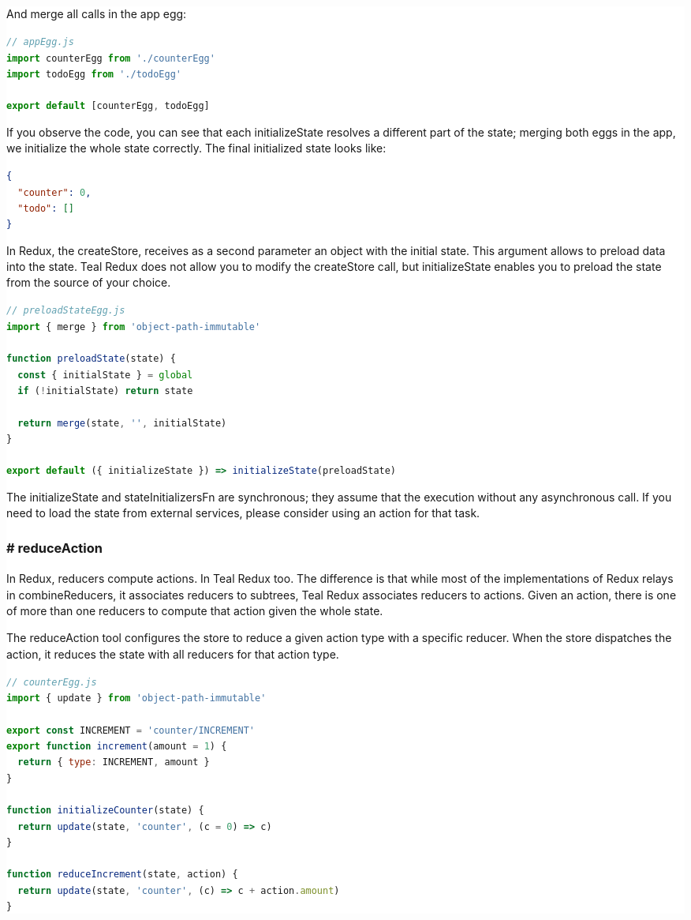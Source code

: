 And merge all calls in the app egg:

```javascript
// appEgg.js
import counterEgg from './counterEgg'
import todoEgg from './todoEgg'

export default [counterEgg, todoEgg]
```

If you observe the code, you can see that each initializeState resolves a different part of the state; merging both eggs in the app, we initialize the whole state correctly. The final initialized state looks like:

```json
{
  "counter": 0,
  "todo": []
}
```

In Redux, the createStore, receives as a second parameter an object with the initial state. This argument allows to preload data into the state. Teal Redux does not allow you to modify the createStore call, but initializeState enables you to preload the state from the source of your choice.

```javascript
// preloadStateEgg.js
import { merge } from 'object-path-immutable'

function preloadState(state) {
  const { initialState } = global
  if (!initialState) return state

  return merge(state, '', initialState)
}

export default ({ initializeState }) => initializeState(preloadState)
```

The initializeState and stateInitializersFn are synchronous; they assume that the execution without any asynchronous call. If you need to load the state from external services, please consider using an action for that task.

### # reduceAction

In Redux, reducers compute actions. In Teal Redux too. The difference is that while most of the implementations of Redux relays in combineReducers, it associates reducers to subtrees, Teal Redux associates reducers to actions. Given an action, there is one of more than one reducers to compute that action given the whole state.

The reduceAction tool configures the store to reduce a given action type with a specific reducer. When the store dispatches the action, it reduces the state with all reducers for that action type.

```javascript
// counterEgg.js
import { update } from 'object-path-immutable'

export const INCREMENT = 'counter/INCREMENT'
export function increment(amount = 1) {
  return { type: INCREMENT, amount }
}

function initializeCounter(state) {
  return update(state, 'counter', (c = 0) => c)
}

function reduceIncrement(state, action) {
  return update(state, 'counter', (c) => c + action.amount)
}
```